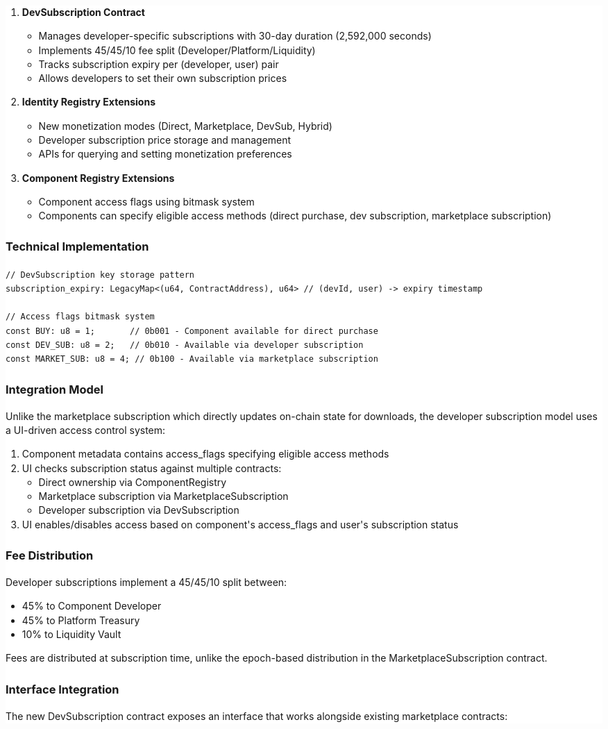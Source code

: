 1. **DevSubscription Contract**
   - Manages developer-specific subscriptions with 30-day duration (2,592,000 seconds)
   - Implements 45/45/10 fee split (Developer/Platform/Liquidity)
   - Tracks subscription expiry per (developer, user) pair
   - Allows developers to set their own subscription prices

2. **Identity Registry Extensions** 
   - New monetization modes (Direct, Marketplace, DevSub, Hybrid)
   - Developer subscription price storage and management
   - APIs for querying and setting monetization preferences

3. **Component Registry Extensions**
   - Component access flags using bitmask system
   - Components can specify eligible access methods (direct purchase, dev subscription, marketplace subscription)

### Technical Implementation

```cairo
// DevSubscription key storage pattern
subscription_expiry: LegacyMap<(u64, ContractAddress), u64> // (devId, user) -> expiry timestamp

// Access flags bitmask system
const BUY: u8 = 1;       // 0b001 - Component available for direct purchase
const DEV_SUB: u8 = 2;   // 0b010 - Available via developer subscription
const MARKET_SUB: u8 = 4; // 0b100 - Available via marketplace subscription
```

### Integration Model

Unlike the marketplace subscription which directly updates on-chain state for downloads, the developer subscription model uses a UI-driven access control system:

1. Component metadata contains access_flags specifying eligible access methods
2. UI checks subscription status against multiple contracts:
   - Direct ownership via ComponentRegistry
   - Marketplace subscription via MarketplaceSubscription
   - Developer subscription via DevSubscription
3. UI enables/disables access based on component's access_flags and user's subscription status

### Fee Distribution

Developer subscriptions implement a 45/45/10 split between:
- 45% to Component Developer
- 45% to Platform Treasury
- 10% to Liquidity Vault

Fees are distributed at subscription time, unlike the epoch-based distribution in the MarketplaceSubscription contract.

### Interface Integration

The new DevSubscription contract exposes an interface that works alongside existing marketplace contracts:
